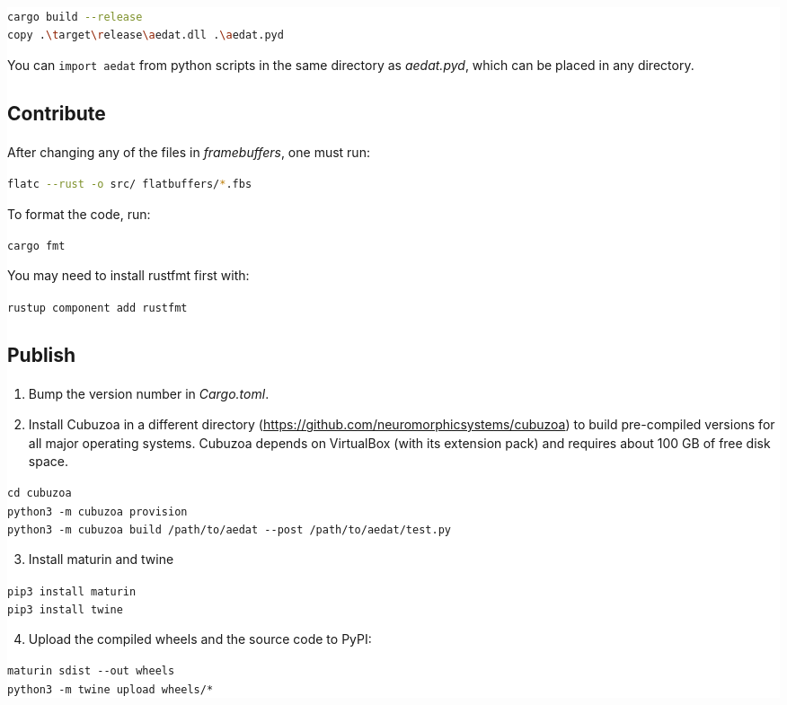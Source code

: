 ```sh
cargo build --release
copy .\target\release\aedat.dll .\aedat.pyd
```

You can `import aedat` from python scripts in the same directory as _aedat.pyd_, which can be placed in any directory.

## Contribute

After changing any of the files in _framebuffers_, one must run:

```sh
flatc --rust -o src/ flatbuffers/*.fbs
```

To format the code, run:

```sh
cargo fmt
```

You may need to install rustfmt first with:

```sh
rustup component add rustfmt
```

## Publish

1. Bump the version number in _Cargo.toml_.

2. Install Cubuzoa in a different directory (https://github.com/neuromorphicsystems/cubuzoa) to build pre-compiled versions for all major operating systems. Cubuzoa depends on VirtualBox (with its extension pack) and requires about 100 GB of free disk space.

```
cd cubuzoa
python3 -m cubuzoa provision
python3 -m cubuzoa build /path/to/aedat --post /path/to/aedat/test.py
```

3. Install maturin and twine

```
pip3 install maturin
pip3 install twine
```

4. Upload the compiled wheels and the source code to PyPI:

```
maturin sdist --out wheels
python3 -m twine upload wheels/*
```
